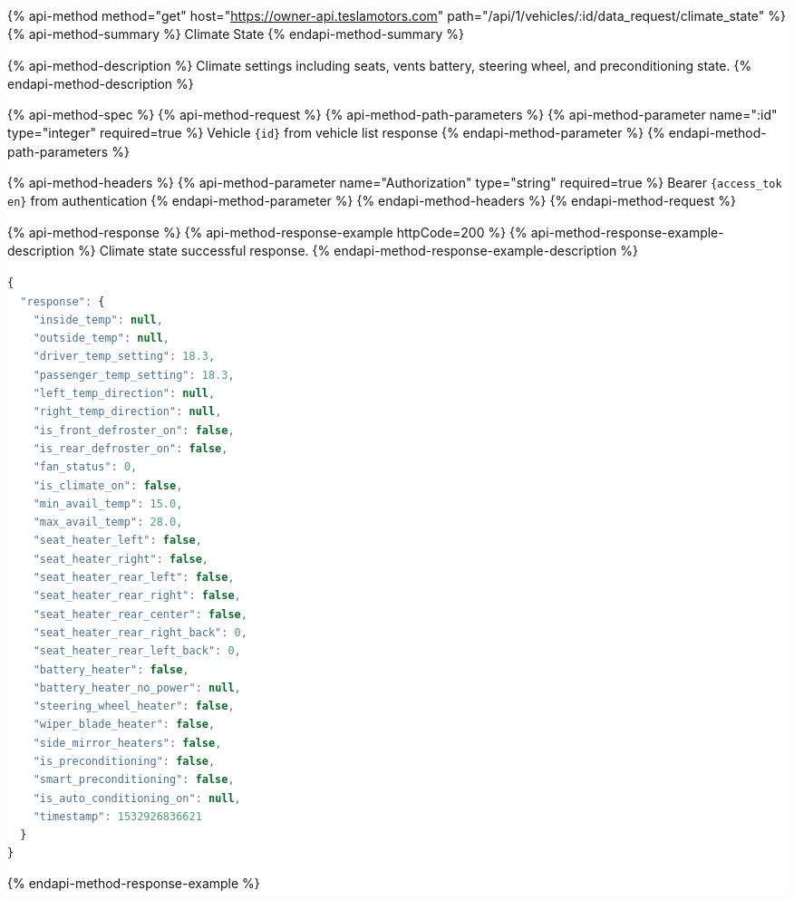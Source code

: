{% api-method method="get" host="https://owner-api.teslamotors.com" path="/api/1/vehicles/:id/data\_request/climate\_state" %}
{% api-method-summary %}
Climate State
{% endapi-method-summary %}

{% api-method-description %}
Climate settings including seats, vents battery, steering wheel, and preconditioning state.
{% endapi-method-description %}

{% api-method-spec %}
{% api-method-request %}
{% api-method-path-parameters %}
{% api-method-parameter name=":id" type="integer" required=true %}
Vehicle `{id}` from vehicle list response
{% endapi-method-parameter %}
{% endapi-method-path-parameters %}

{% api-method-headers %}
{% api-method-parameter name="Authorization" type="string" required=true %}
Bearer `{access_token}` from authentication
{% endapi-method-parameter %}
{% endapi-method-headers %}
{% endapi-method-request %}

{% api-method-response %}
{% api-method-response-example httpCode=200 %}
{% api-method-response-example-description %}
Climate state successful response.
{% endapi-method-response-example-description %}

```javascript
{
  "response": {
    "inside_temp": null,
    "outside_temp": null,
    "driver_temp_setting": 18.3,
    "passenger_temp_setting": 18.3,
    "left_temp_direction": null,
    "right_temp_direction": null,
    "is_front_defroster_on": false,
    "is_rear_defroster_on": false,
    "fan_status": 0,
    "is_climate_on": false,
    "min_avail_temp": 15.0,
    "max_avail_temp": 28.0,
    "seat_heater_left": false,
    "seat_heater_right": false,
    "seat_heater_rear_left": false,
    "seat_heater_rear_right": false,
    "seat_heater_rear_center": false,
    "seat_heater_rear_right_back": 0,
    "seat_heater_rear_left_back": 0,
    "battery_heater": false,
    "battery_heater_no_power": null,
    "steering_wheel_heater": false,
    "wiper_blade_heater": false,
    "side_mirror_heaters": false,
    "is_preconditioning": false,
    "smart_preconditioning": false,
    "is_auto_conditioning_on": null,
    "timestamp": 1532926836621
  }
}
```
{% endapi-method-response-example %}